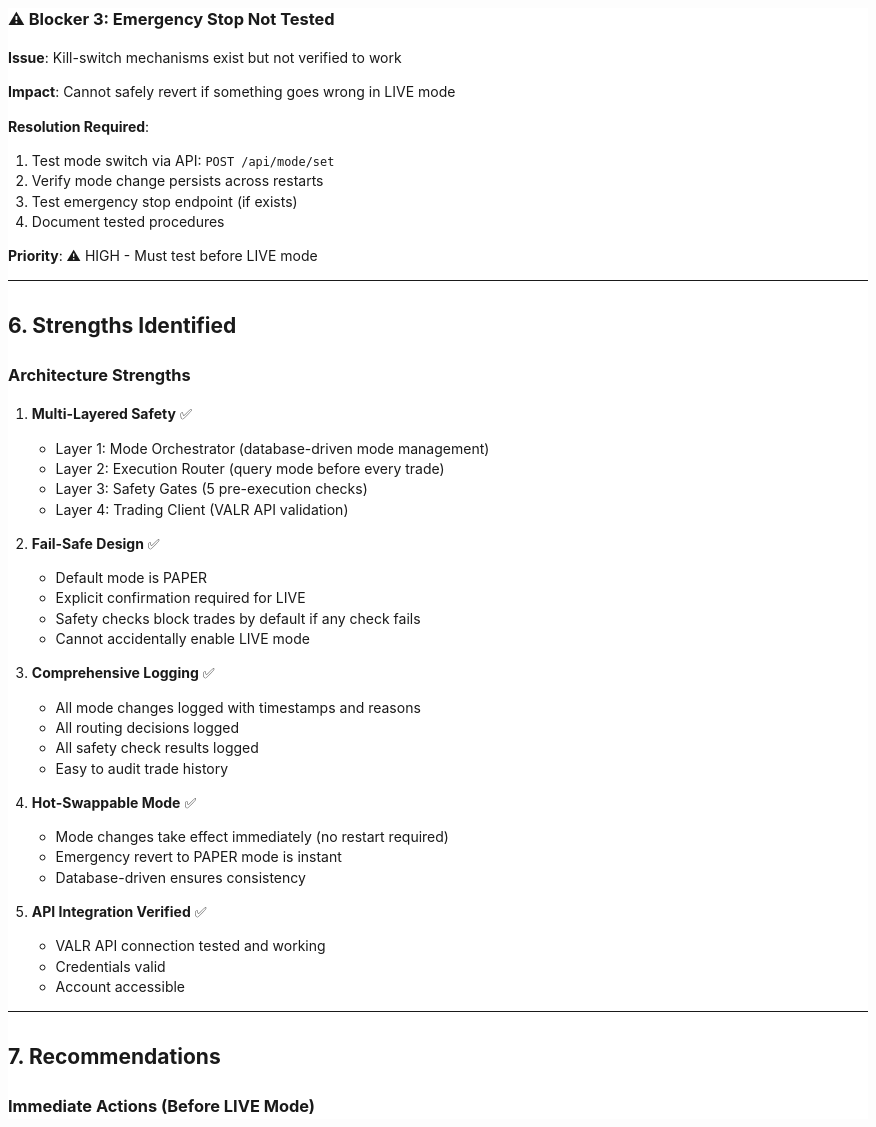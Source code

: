 
### ⚠️ Blocker 3: Emergency Stop Not Tested

**Issue**: Kill-switch mechanisms exist but not verified to work

**Impact**: Cannot safely revert if something goes wrong in LIVE mode

**Resolution Required**:
1. Test mode switch via API: `POST /api/mode/set`
2. Verify mode change persists across restarts
3. Test emergency stop endpoint (if exists)
4. Document tested procedures

**Priority**: ⚠️ HIGH - Must test before LIVE mode

---

## 6. Strengths Identified

### Architecture Strengths

1. **Multi-Layered Safety** ✅
   - Layer 1: Mode Orchestrator (database-driven mode management)
   - Layer 2: Execution Router (query mode before every trade)
   - Layer 3: Safety Gates (5 pre-execution checks)
   - Layer 4: Trading Client (VALR API validation)

2. **Fail-Safe Design** ✅
   - Default mode is PAPER
   - Explicit confirmation required for LIVE
   - Safety checks block trades by default if any check fails
   - Cannot accidentally enable LIVE mode

3. **Comprehensive Logging** ✅
   - All mode changes logged with timestamps and reasons
   - All routing decisions logged
   - All safety check results logged
   - Easy to audit trade history

4. **Hot-Swappable Mode** ✅
   - Mode changes take effect immediately (no restart required)
   - Emergency revert to PAPER mode is instant
   - Database-driven ensures consistency

5. **API Integration Verified** ✅
   - VALR API connection tested and working
   - Credentials valid
   - Account accessible

---

## 7. Recommendations

### Immediate Actions (Before LIVE Mode)
